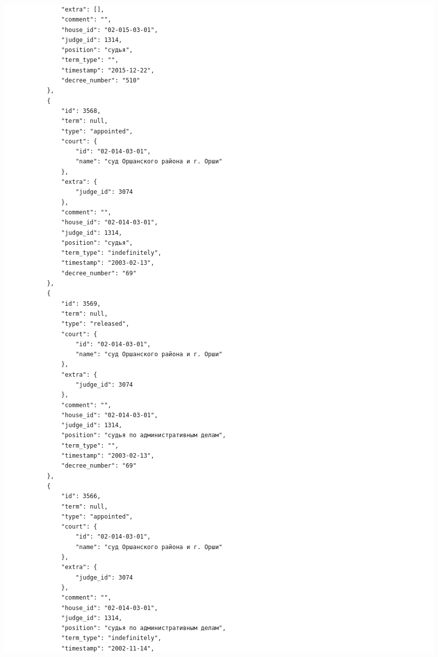                     "extra": [],
                    "comment": "",
                    "house_id": "02-015-03-01",
                    "judge_id": 1314,
                    "position": "судья",
                    "term_type": "",
                    "timestamp": "2015-12-22",
                    "decree_number": "510"
                },
                {
                    "id": 3568,
                    "term": null,
                    "type": "appointed",
                    "court": {
                        "id": "02-014-03-01",
                        "name": "суд Оршанского района и г. Орши"
                    },
                    "extra": {
                        "judge_id": 3074
                    },
                    "comment": "",
                    "house_id": "02-014-03-01",
                    "judge_id": 1314,
                    "position": "судья",
                    "term_type": "indefinitely",
                    "timestamp": "2003-02-13",
                    "decree_number": "69"
                },
                {
                    "id": 3569,
                    "term": null,
                    "type": "released",
                    "court": {
                        "id": "02-014-03-01",
                        "name": "суд Оршанского района и г. Орши"
                    },
                    "extra": {
                        "judge_id": 3074
                    },
                    "comment": "",
                    "house_id": "02-014-03-01",
                    "judge_id": 1314,
                    "position": "судья по административным делам",
                    "term_type": "",
                    "timestamp": "2003-02-13",
                    "decree_number": "69"
                },
                {
                    "id": 3566,
                    "term": null,
                    "type": "appointed",
                    "court": {
                        "id": "02-014-03-01",
                        "name": "суд Оршанского района и г. Орши"
                    },
                    "extra": {
                        "judge_id": 3074
                    },
                    "comment": "",
                    "house_id": "02-014-03-01",
                    "judge_id": 1314,
                    "position": "судья по административным делам",
                    "term_type": "indefinitely",
                    "timestamp": "2002-11-14",